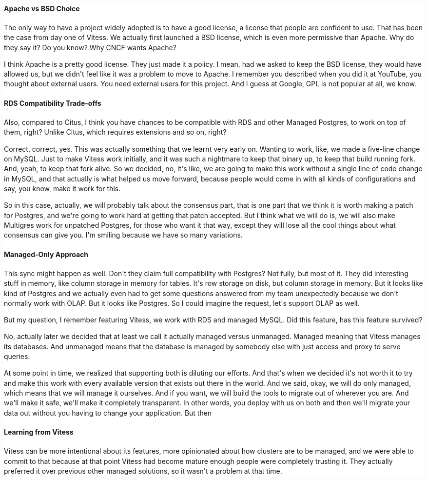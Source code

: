 #### Apache vs BSD Choice

The only way to have a project widely adopted is to have a good license, a license that people are confident to use. That has been the case from day one of Vitess. We actually first launched a BSD license, which is even more permissive than Apache. Why do they say it? Do you know? Why CNCF wants Apache?

I think Apache is a pretty good license. They just made it a policy. I mean, had we asked to keep the BSD license, they would have allowed us, but we didn't feel like it was a problem to move to Apache. I remember you described when you did it at YouTube, you thought about external users. You need external users for this project. And I guess at Google, GPL is not popular at all, we know.

#### RDS Compatibility Trade-offs

Also, compared to Citus, I think you have chances to be compatible with RDS and other Managed Postgres, to work on top of them, right? Unlike Citus, which requires extensions and so on, right?

Correct, correct, yes. This was actually something that we learnt very early on. Wanting to work, like, we made a five-line change on MySQL. Just to make Vitess work initially, and it was such a nightmare to keep that binary up, to keep that build running fork. And, yeah, to keep that fork alive. So we decided, no, it's like, we are going to make this work without a single line of code change in MySQL, and that actually is what helped us move forward, because people would come in with all kinds of configurations and say, you know, make it work for this.

So in this case, actually, we will probably talk about the consensus part, that is one part that we think it is worth making a patch for Postgres, and we're going to work hard at getting that patch accepted. But I think what we will do is, we will also make Multigres work for unpatched Postgres, for those who want it that way, except they will lose all the cool things about what consensus can give you. I'm smiling because we have so many variations.

#### Managed-Only Approach

This sync might happen as well. Don't they claim full compatibility with Postgres? Not fully, but most of it. They did interesting stuff in memory, like column storage in memory for tables. It's row storage on disk, but column storage in memory. But it looks like kind of Postgres and we actually even had to get some questions answered from my team unexpectedly because we don't normally work with OLAP. But it looks like Postgres. So I could imagine the request, let's support OLAP as well.

But my question, I remember featuring Vitess, we work with RDS and managed MySQL. Did this feature, has this feature survived?

No, actually later we decided that at least we call it actually managed versus unmanaged. Managed meaning that Vitess manages its databases. And unmanaged means that the database is managed by somebody else with just access and proxy to serve queries.

At some point in time, we realized that supporting both is diluting our efforts. And that's when we decided it's not worth it to try and make this work with every available version that exists out there in the world. And we said, okay, we will do only managed, which means that we will manage it ourselves. And if you want, we will build the tools to migrate out of wherever you are. And we'll make it safe, we'll make it completely transparent. In other words, you deploy with us on both and then we'll migrate your data out without you having to change your application. But then

#### Learning from Vitess

Vitess can be more intentional about its features, more opinionated about how clusters are to be managed, and we were able to commit to that because at that point Vitess had become mature enough people were completely trusting it. They actually preferred it over previous other managed solutions, so it wasn't a problem at that time.
